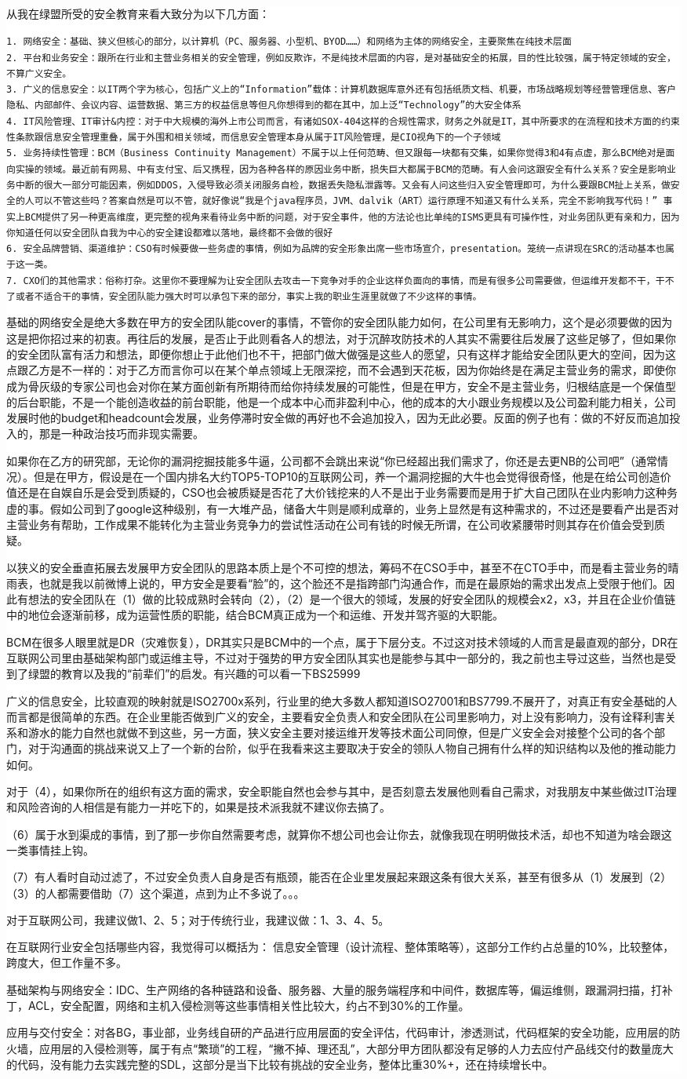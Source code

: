 从我在绿盟所受的安全教育来看大致分为以下几方面：

```
1. 网络安全：基础、狭义但核心的部分，以计算机（PC、服务器、小型机、BYOD……）和网络为主体的网络安全，主要聚焦在纯技术层面 
2. 平台和业务安全：跟所在行业和主营业务相关的安全管理，例如反欺诈，不是纯技术层面的内容，是对基础安全的拓展，目的性比较强，属于特定领域的安全，不算广义安全。 
3. 广义的信息安全：以IT两个字为核心，包括广义上的“Information”载体：计算机数据库意外还有包括纸质文档、机要，市场战略规划等经营管理信息、客户隐私、内部邮件、会议内容、运营数据、第三方的权益信息等但凡你想得到的都在其中，加上泛“Technology”的大安全体系 
4. IT风险管理、IT审计&内控：对于中大规模的海外上市公司而言，有诸如SOX-404这样的合规性需求，财务之外就是IT，其中所要求的在流程和技术方面的约束性条款跟信息安全管理重叠，属于外围和相关领域，而信息安全管理本身从属于IT风险管理，是CIO视角下的一个子领域 
5. 业务持续性管理：BCM（Business Continuity Management）不属于以上任何范畴、但又跟每一块都有交集，如果你觉得3和4有点虚，那么BCM绝对是面向实操的领域。最近前有网易、中有支付宝、后又携程，因为各种各样的原因业务中断，损失巨大都属于BCM的范畴。有人会问这跟安全有什么关系？安全是影响业务中断的很大一部分可能因素，例如DDOS，入侵导致必须关闭服务自检，数据丢失隐私泄露等。又会有人问这些归入安全管理即可，为什么要跟BCM扯上关系，做安全的人可以不管这些吗？答案自然是可以不管，就好像说“我是个java程序员，JVM、dalvik（ART）运行原理不知道又有什么关系，完全不影响我写代码！” 事实上BCM提供了另一种更高维度，更完整的视角来看待业务中断的问题，对于安全事件，他的方法论也比单纯的ISMS更具有可操作性，对业务团队更有亲和力，因为你知道任何以安全团队自我为中心的安全建设都难以落地，最终都不会做的很好 
6. 安全品牌营销、渠道维护：CSO有时候要做一些务虚的事情，例如为品牌的安全形象出席一些市场宣介，presentation。笼统一点讲现在SRC的活动基本也属于这一类。 
7. CXO们的其他需求：俗称打杂。这里你不要理解为让安全团队去攻击一下竞争对手的企业这样负面向的事情，而是有很多公司需要做，但运维开发都不干，干不了或者不适合干的事情，安全团队能力强大时可以承包下来的部分，事实上我的职业生涯里就做了不少这样的事情。

```

基础的网络安全是绝大多数在甲方的安全团队能cover的事情，不管你的安全团队能力如何，在公司里有无影响力，这个是必须要做的因为这是把你招过来的初衷。再往后的发展，是否止于此则看各人的想法，对于沉醉攻防技术的人其实不需要往后发展了这些足够了，但如果你的安全团队富有活力和想法，即便你想止于此他们也不干，把部门做大做强是这些人的愿望，只有这样才能给安全团队更大的空间，因为这点跟乙方是不一样的：对于乙方而言你可以在某个单点领域上无限深挖，而不会遇到天花板，因为你始终是在满足主营业务的需求，即使你成为骨灰级的专家公司也会对你在某方面创新有所期待而给你持续发展的可能性，但是在甲方，安全不是主营业务，归根结底是一个保值型的后台职能，不是一个能创造收益的前台职能，他是一个成本中心而非盈利中心，他的成本的大小跟业务规模以及公司盈利能力相关，公司发展时他的budget和headcount会发展，业务停滞时安全做的再好也不会追加投入，因为无此必要。反面的例子也有：做的不好反而追加投入的，那是一种政治技巧而非现实需要。

如果你在乙方的研究部，无论你的漏洞挖掘技能多牛逼，公司都不会跳出来说“你已经超出我们需求了，你还是去更NB的公司吧”（通常情况）。但是在甲方，假设是在一个国内排名大约TOP5-TOP10的互联网公司，养一个漏洞挖掘的大牛也会觉得很奇怪，他是在给公司创造价值还是在自娱自乐是会受到质疑的，CSO也会被质疑是否花了大价钱挖来的人不是出于业务需要而是用于扩大自己团队在业内影响力这种务虚的事。假如公司到了google这种级别，有一大堆产品，储备大牛则是顺利成章的，业务上显然是有这种需求的，不过还是要看产出是否对主营业务有帮助，工作成果不能转化为主营业务竞争力的尝试性活动在公司有钱的时候无所谓，在公司收紧腰带时则其存在价值会受到质疑。

以狭义的安全垂直拓展去发展甲方安全团队的思路本质上是个不可控的想法，筹码不在CSO手中，甚至不在CTO手中，而是看主营业务的晴雨表，也就是我以前微博上说的，甲方安全是要看“脸”的，这个脸还不是指跨部门沟通合作，而是在最原始的需求出发点上受限于他们。因此有想法的安全团队在（1）做的比较成熟时会转向（2），（2）是一个很大的领域，发展的好安全团队的规模会x2，x3，并且在企业价值链中的地位会逐渐前移，成为运营性质的职能，结合BCM真正成为一个和运维、开发并驾齐驱的大职能。

BCM在很多人眼里就是DR（灾难恢复），DR其实只是BCM中的一个点，属于下层分支。不过这对技术领域的人而言是最直观的部分，DR在互联网公司里由基础架构部门或运维主导，不过对于强势的甲方安全团队其实也是能参与其中一部分的，我之前也主导过这些，当然也是受到了绿盟的教育以及我的“前辈们”的启发。有兴趣的可以看一下BS25999

广义的信息安全，比较直观的映射就是ISO2700x系列，行业里的绝大多数人都知道ISO27001和BS7799.不展开了，对真正有安全基础的人而言都是很简单的东西。在企业里能否做到广义的安全，主要看安全负责人和安全团队在公司里影响力，对上没有影响力，没有诠释利害关系和游水的能力自然也就做不到这些，另一方面，狭义安全主要对接运维开发等技术面公司同僚，但是广义安全会对接整个公司的各个部门，对于沟通面的挑战来说又上了一个新的台阶，似乎在我看来这主要取决于安全的领队人物自己拥有什么样的知识结构以及他的推动能力如何。

对于（4），如果你所在的组织有这方面的需求，安全职能自然也会参与其中，是否刻意去发展他则看自己需求，对我朋友中某些做过IT治理和风险咨询的人相信是有能力一并吃下的，如果是技术派我就不建议你去搞了。

（6）属于水到渠成的事情，到了那一步你自然需要考虑，就算你不想公司也会让你去，就像我现在明明做技术活，却也不知道为啥会跟这一类事情挂上钩。

（7）有人看时自动过滤了，不过安全负责人自身是否有瓶颈，能否在企业里发展起来跟这条有很大关系，甚至有很多从（1）发展到（2）（3）的人都需要借助（7）这个渠道，点到为止不多说了。。。

对于互联网公司，我建议做1、2、5；对于传统行业，我建议做：1、3、4、5。

在互联网行业安全包括哪些内容，我觉得可以概括为： 信息安全管理（设计流程、整体策略等），这部分工作约占总量的10%，比较整体，跨度大，但工作量不多。

基础架构与网络安全：IDC、生产网络的各种链路和设备、服务器、大量的服务端程序和中间件，数据库等，偏运维侧，跟漏洞扫描，打补丁，ACL，安全配置，网络和主机入侵检测等这些事情相关性比较大，约占不到30%的工作量。

应用与交付安全：对各BG，事业部，业务线自研的产品进行应用层面的安全评估，代码审计，渗透测试，代码框架的安全功能，应用层的防火墙，应用层的入侵检测等，属于有点“繁琐”的工程，“撇不掉、理还乱”，大部分甲方团队都没有足够的人力去应付产品线交付的数量庞大的代码，没有能力去实践完整的SDL，这部分是当下比较有挑战的安全业务，整体比重30%+，还在持续增长中。
